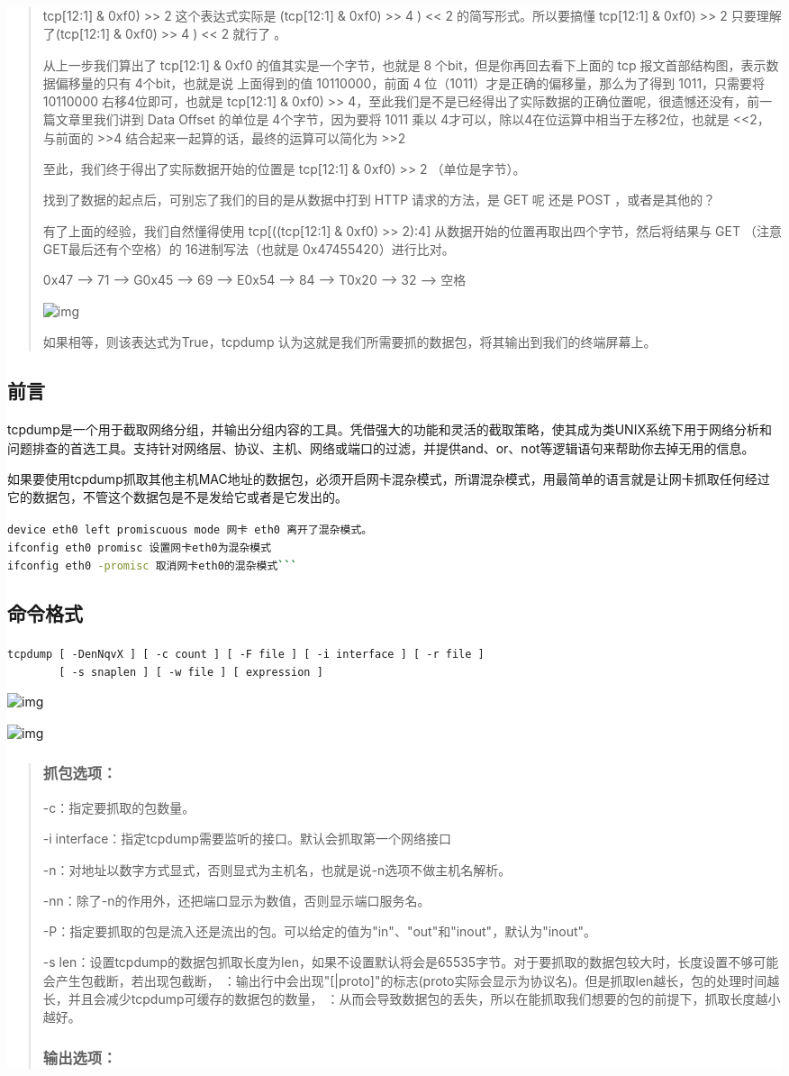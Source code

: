 >tcp[12:1] & 0xf0) >> 2 这个表达式实际是 (tcp[12:1] & 0xf0) >> 4 ) << 2 的简写形式。所以要搞懂 tcp[12:1] & 0xf0) >> 2 只要理解了(tcp[12:1] & 0xf0) >> 4 ) << 2 就行了 。
>
>从上一步我们算出了 tcp[12:1] & 0xf0 的值其实是一个字节，也就是 8 个bit，但是你再回去看下上面的 tcp 报文首部结构图，表示数据偏移量的只有 4个bit，也就是说 上面得到的值 10110000，前面 4 位（1011）才是正确的偏移量，那么为了得到 1011，只需要将 10110000 右移4位即可，也就是 tcp[12:1] & 0xf0) >> 4，至此我们是不是已经得出了实际数据的正确位置呢，很遗憾还没有，前一篇文章里我们讲到 Data Offset 的单位是 4个字节，因为要将 1011 乘以 4才可以，除以4在位运算中相当于左移2位，也就是 <<2，与前面的 >>4 结合起来一起算的话，最终的运算可以简化为 >>2
>
>至此，我们终于得出了实际数据开始的位置是 tcp[12:1] & 0xf0) >> 2 （单位是字节）。
>
>找到了数据的起点后，可别忘了我们的目的是从数据中打到 HTTP 请求的方法，是 GET 呢 还是 POST ，或者是其他的？
>
>有了上面的经验，我们自然懂得使用 tcp[((tcp[12:1] & 0xf0) >> 2):4] 从数据开始的位置再取出四个字节，然后将结果与 GET （注意 GET最后还有个空格）的 16进制写法（也就是 0x47455420）进行比对。
>
>0x47 --> 71 --> G0x45 --> 69 --> E0x54 --> 84 --> T0x20 --> 32 --> 空格
>
>![img](D:%5Cassets%5CTCPdump%5Cd01373f082025aaf5945f930a3a14262024f1aad.png)
>
>如果相等，则该表达式为True，tcpdump 认为这就是我们所需要抓的数据包，将其输出到我们的终端屏幕上。



## 前言

tcpdump是一个用于截取网络分组，并输出分组内容的工具。凭借强大的功能和灵活的截取策略，使其成为类UNIX系统下用于网络分析和问题排查的首选工具。支持针对网络层、协议、主机、网络或端口的过滤，并提供and、or、not等逻辑语句来帮助你去掉无用的信息。

如果要使用tcpdump抓取其他主机MAC地址的数据包，必须开启网卡混杂模式，所谓混杂模式，用最简单的语言就是让网卡抓取任何经过它的数据包，不管这个数据包是不是发给它或者是它发出的。
```bash
device eth0 left promiscuous mode 网卡 eth0 离开了混杂模式。
ifconfig eth0 promisc 设置网卡eth0为混杂模式
ifconfig eth0 -promisc 取消网卡eth0的混杂模式```
```

## 命令格式
```
tcpdump [ -DenNqvX ] [ -c count ] [ -F file ] [ -i interface ] [ -r file ]
        [ -s snaplen ] [ -w file ] [ expression ]
```

![img](https://image-fusice.oss-cn-hangzhou.aliyuncs.com/image/TCPdump/2021.04.26-09:43:45-D-assets-TCPdump-10797253-0ac0eb9ebc75adb4.png)



![img](https://image-fusice.oss-cn-hangzhou.aliyuncs.com/image/TCPdump/2021.04.25-16:57:57-D-assets-TCPdump-908fa0ec08fa513ddc9fa0046821bcfdb3fbd983.png)

>
>
>### 抓包选项：
>
>-c：指定要抓取的包数量。
>
>-i interface：指定tcpdump需要监听的接口。默认会抓取第一个网络接口
>
>-n：对地址以数字方式显式，否则显式为主机名，也就是说-n选项不做主机名解析。
>
>-nn：除了-n的作用外，还把端口显示为数值，否则显示端口服务名。
>
>-P：指定要抓取的包是流入还是流出的包。可以给定的值为"in"、"out"和"inout"，默认为"inout"。
>
>-s len：设置tcpdump的数据包抓取长度为len，如果不设置默认将会是65535字节。对于要抓取的数据包较大时，长度设置不够可能会产生包截断，若出现包截断，
> ：输出行中会出现"[|proto]"的标志(proto实际会显示为协议名)。但是抓取len越长，包的处理时间越长，并且会减少tcpdump可缓存的数据包的数量，
> ：从而会导致数据包的丢失，所以在能抓取我们想要的包的前提下，抓取长度越小越好。
>
>### 输出选项：